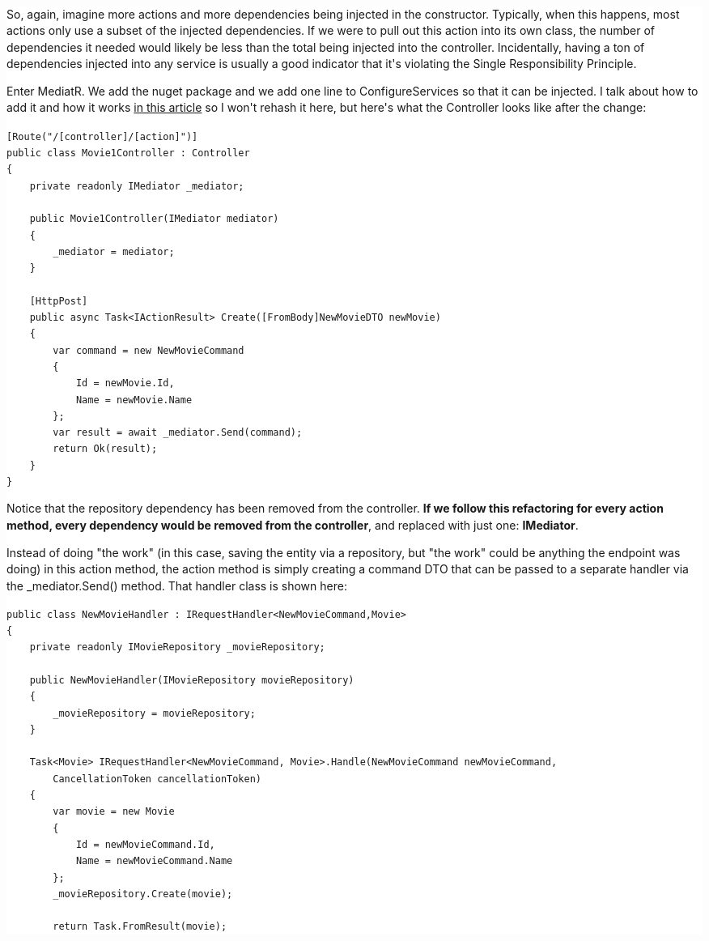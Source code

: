 So, again, imagine more actions and more dependencies being injected in the constructor. Typically, when this happens, most actions only use a subset of the injected dependencies. If we were to pull out this action into its own class, the number of dependencies it needed would likely be less than the total being injected into the controller. Incidentally, having a ton of dependencies injected into any service is usually a good indicator that it's violating the Single Responsibility Principle.

Enter MediatR. We add the nuget package and we add one line to ConfigureServices so that it can be injected. I talk about how to add it and how it works [in this article](https://ardalis.com/using-mediatr-in-aspnet-core-apps) so I won't rehash it here, but here's what the Controller looks like after the change:

```
[Route("/[controller]/[action]")]
public class Movie1Controller : Controller
{
    private readonly IMediator _mediator;

    public Movie1Controller(IMediator mediator)
    {
        _mediator = mediator;
    }

    [HttpPost]
    public async Task<IActionResult> Create([FromBody]NewMovieDTO newMovie)
    {
        var command = new NewMovieCommand
        {
            Id = newMovie.Id,
            Name = newMovie.Name
        };
        var result = await _mediator.Send(command);
        return Ok(result);
    }
}
```

Notice that the repository dependency has been removed from the controller. **If we follow this refactoring for every action method, every dependency would be removed from the controller**, and replaced with just one: **IMediator**.

Instead of doing "the work" (in this case, saving the entity via a repository, but "the work" could be anything the endpoint was doing) in this action method, the action method is simply creating a command DTO that can be passed to a separate handler via the \_mediator.Send() method. That handler class is shown here:

```
public class NewMovieHandler : IRequestHandler<NewMovieCommand,Movie>
{
    private readonly IMovieRepository _movieRepository;

    public NewMovieHandler(IMovieRepository movieRepository)
    {
        _movieRepository = movieRepository;
    }

    Task<Movie> IRequestHandler<NewMovieCommand, Movie>.Handle(NewMovieCommand newMovieCommand, 
        CancellationToken cancellationToken)
    {
        var movie = new Movie
        {
            Id = newMovieCommand.Id,
            Name = newMovieCommand.Name
        };
        _movieRepository.Create(movie);

        return Task.FromResult(movie);
```